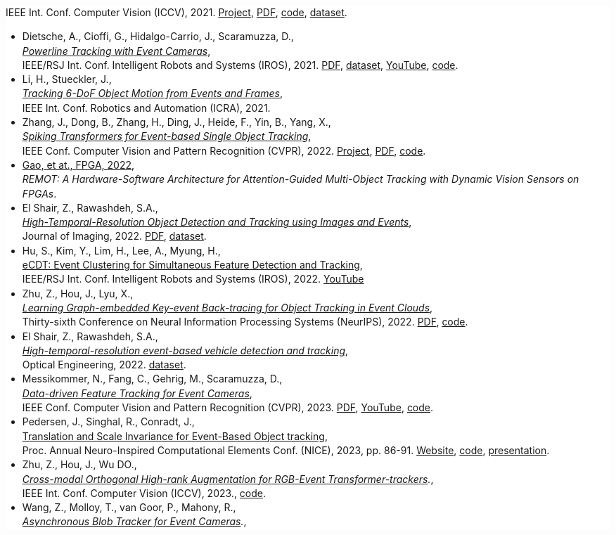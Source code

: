 IEEE Int. Conf. Computer Vision (ICCV), 2021. [Project](https://zhangjiqing.com/publication/iccv21_fe108_tracking/), [PDF](https://arxiv.org/abs/2109.09052), [code](https://github.com/Jee-King/ICCV2021_Event_Frame_Tracking), [dataset](https://zhangjiqing.com/dataset/).
- <a name="Dietsche21iros"></a>Dietsche, A., Cioffi, G., Hidalgo-Carrio, J., Scaramuzza, D.,  
*[Powerline Tracking with Event Cameras](http://dx.doi.org/10.1109/IROS51168.2021.9636824)*,  
IEEE/RSJ Int. Conf. Intelligent Robots and Systems (IROS), 2021. [PDF](https://rpg.ifi.uzh.ch/docs/IROS21_Dietsche.pdf), [dataset](https://download.ifi.uzh.ch/rpg/powerline_tracking_dataset/), [YouTube](https://www.youtube.com/watch?v=KnBJqed5qDI), [code](https://github.com/uzh-rpg/line_tracking_with_event_cameras).
- <a name="Li21icra"></a>Li, H., Stueckler, J.,  
*[Tracking 6-DoF Object Motion from Events and Frames](https://arxiv.org/pdf/2103.15568.pdf)*,  
IEEE Int. Conf. Robotics and Automation (ICRA), 2021.
- <a name="Zhang2022cvpr"></a>Zhang, J., Dong, B., Zhang, H., Ding, J., Heide, F., Yin, B., Yang, X.,  
*[Spiking Transformers for Event-based Single Object Tracking](https://openaccess.thecvf.com/content/CVPR2022/papers/Zhang_Spiking_Transformers_for_Event-Based_Single_Object_Tracking_CVPR_2022_paper.pdf)*,  
IEEE Conf. Computer Vision and Pattern Recognition (CVPR), 2022. [Project](https://zhangjiqing.com/publication/stnet/), [PDF](https://openaccess.thecvf.com/content/CVPR2022/papers/Zhang_Spiking_Transformers_for_Event-Based_Single_Object_Tracking_CVPR_2022_paper.pdf), [code](https://github.com/Jee-King/CVPR2022_STNet).
- [Gao, et at., FPGA, 2022](#Gao22FPGA),  
*REMOT: A Hardware-Software Architecture for Attention-Guided Multi-Object Tracking with Dynamic Vision Sensors on FPGAs*.
- <a name="el2022high"></a>El Shair, Z., Rawashdeh, S.A.,  
*[High-Temporal-Resolution Object Detection and Tracking using Images and Events](https://doi.org/10.3390/jimaging8080210)*,  
Journal of Imaging, 2022. [PDF](https://www.mdpi.com/2313-433X/8/8/210/pdf), [dataset](http://sar-lab.net/event-based-vehicle-detection-and-tracking-dataset/).
- <a name="hu2022eCDT"></a> Hu, S., Kim, Y., Lim, H., Lee, A., Myung, H.,  
[eCDT: Event Clustering for Simultaneous Feature Detection and Tracking](https://doi.org/10.1109/IROS47612.2022.9981451),  
IEEE/RSJ Int. Conf. Intelligent Robots and Systems (IROS), 2022. [YouTube](https://www.youtube.com/watch?v=eS-3PP-8sek&ab_channel=KAISTUrbanRoboticsLab)
- <a name="zhu2022learning"></a>Zhu, Z., Hou, J., Lyu, X.,  
*[Learning Graph-embedded Key-event Back-tracing for Object Tracking in Event Clouds](https://openreview.net/pdf?id=hTxYJAKY85)*,  
Thirty-sixth Conference on Neural Information Processing Systems (NeurIPS), 2022. [PDF](https://openreview.net/pdf?id=hTxYJAKY85), [code](https://github.com/ZHU-Zhiyu/Event-tracking).
- <a name="Elshair22opteng"></a>El Shair, Z., Rawashdeh, S.A.,  
*[High-temporal-resolution event-based vehicle detection and tracking](https://doi.org/10.1117/1.OE.62.3.031209)*,  
Optical Engineering, 2022. [dataset](http://sar-lab.net/event-based-vehicle-detection-and-tracking-dataset/).
- <a name="Messikommer23cvpr"></a>Messikommer, N., Fang, C., Gehrig, M., Scaramuzza, D.,  
*[Data-driven Feature Tracking for Event Cameras](https://arxiv.org/abs/2211.12826)*,  
IEEE Conf. Computer Vision and Pattern Recognition (CVPR), 2023. [PDF](https://rpg.ifi.uzh.ch/docs/CVPR23_Messikommer.pdf), [YouTube](https://youtu.be/dtkXvNXcWRY), [code](https://github.com/uzh-rpg/deep_ev_tracker).  
- <a name="Pedersen23nice"></a>Pedersen, J., Singhal, R., Conradt, J.,<br/>
  [Translation and Scale Invariance for Event-Based Object tracking](https://dl.acm.org/doi/10.1145/3584954.3584996),<br/>
  Proc. Annual Neuro-Inspired Computational Elements Conf. (NICE), 2023, pp. 86-91. <a href="https://jepedersen.dk/202304_nice_object">Website</a>, <a href="https://github.com/jegp/coordinate-regression">code</a>, <a href="https://jepedersen.dk/slides/2304_NICE/2304_object_tracking.html">presentation</a>.
- <a name="Zhu23iccv"></a>Zhu, Z., Hou, J., Wu DO.,<br/>
*[Cross-modal Orthogonal High-rank Augmentation for RGB-Event Transformer-trackers](https://arxiv.org/abs/2307.04129).*,<br/>
IEEE Int. Conf. Computer Vision (ICCV), 2023., [code](https://github.com/ZHU-Zhiyu/High-Rank_RGB-Event_Tracker).
- <a name="Wang24tro"></a>Wang, Z., Molloy, T., van Goor, P., Mahony, R.,<br/>
*[Asynchronous Blob Tracker for Event Cameras](https://doi.org/10.1109/TRO.2024.3454410).*,<br/>